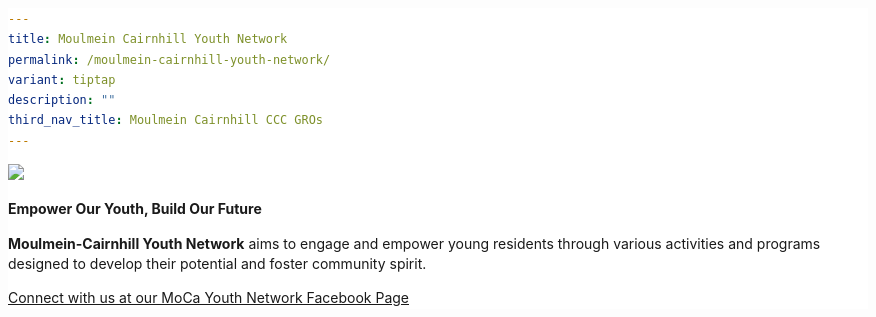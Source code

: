 ```yaml
---
title: Moulmein Cairnhill Youth Network
permalink: /moulmein-cairnhill-youth-network/
variant: tiptap
description: ""
third_nav_title: Moulmein Cairnhill CCC GROs
---
```

<div class="isomer-image-wrapper">
<img style="width: 100%" height="auto" width="100%" src="https://uploads-ssl.webflow.com/60f4a4872dd5b71d47df606a/64f7040afdff9c96437fca86_25%20%26%2026%20July%202022(2).jpg">
</div>
<p><strong>Empower Our Youth, Build Our Future</strong>
</p>
<p><strong>Moulmein-Cairnhill Youth Network</strong> aims to engage and empower
young residents through various activities and programs designed to develop
their potential and foster community spirit.</p>
<p><a href="https://www.facebook.com/MoCaYN" rel="noopener noreferrer nofollow" target="_blank">Connect with us at our MoCa Youth Network Facebook Page</a>
</p>